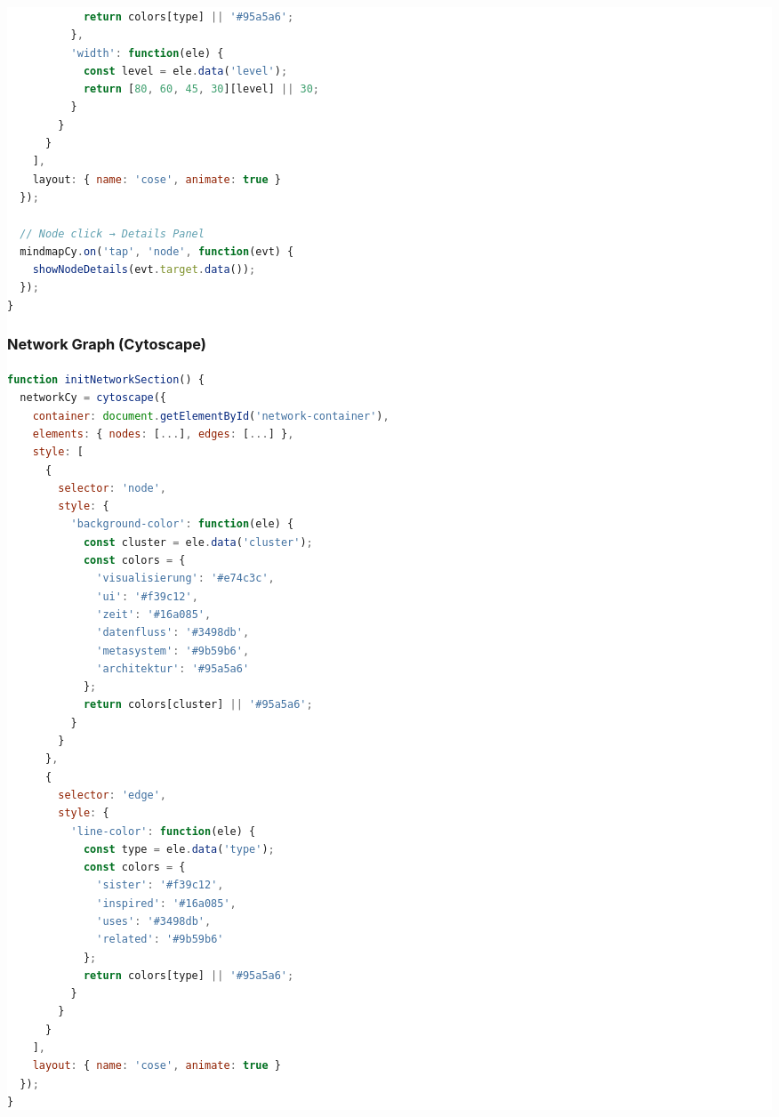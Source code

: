```javascript
            return colors[type] || '#95a5a6';
          },
          'width': function(ele) {
            const level = ele.data('level');
            return [80, 60, 45, 30][level] || 30;
          }
        }
      }
    ],
    layout: { name: 'cose', animate: true }
  });
  
  // Node click → Details Panel
  mindmapCy.on('tap', 'node', function(evt) {
    showNodeDetails(evt.target.data());
  });
}
```

### Network Graph (Cytoscape)
```javascript
function initNetworkSection() {
  networkCy = cytoscape({
    container: document.getElementById('network-container'),
    elements: { nodes: [...], edges: [...] },
    style: [
      {
        selector: 'node',
        style: {
          'background-color': function(ele) {
            const cluster = ele.data('cluster');
            const colors = {
              'visualisierung': '#e74c3c',
              'ui': '#f39c12',
              'zeit': '#16a085',
              'datenfluss': '#3498db',
              'metasystem': '#9b59b6',
              'architektur': '#95a5a6'
            };
            return colors[cluster] || '#95a5a6';
          }
        }
      },
      {
        selector: 'edge',
        style: {
          'line-color': function(ele) {
            const type = ele.data('type');
            const colors = {
              'sister': '#f39c12',
              'inspired': '#16a085',
              'uses': '#3498db',
              'related': '#9b59b6'
            };
            return colors[type] || '#95a5a6';
          }
        }
      }
    ],
    layout: { name: 'cose', animate: true }
  });
}
```
